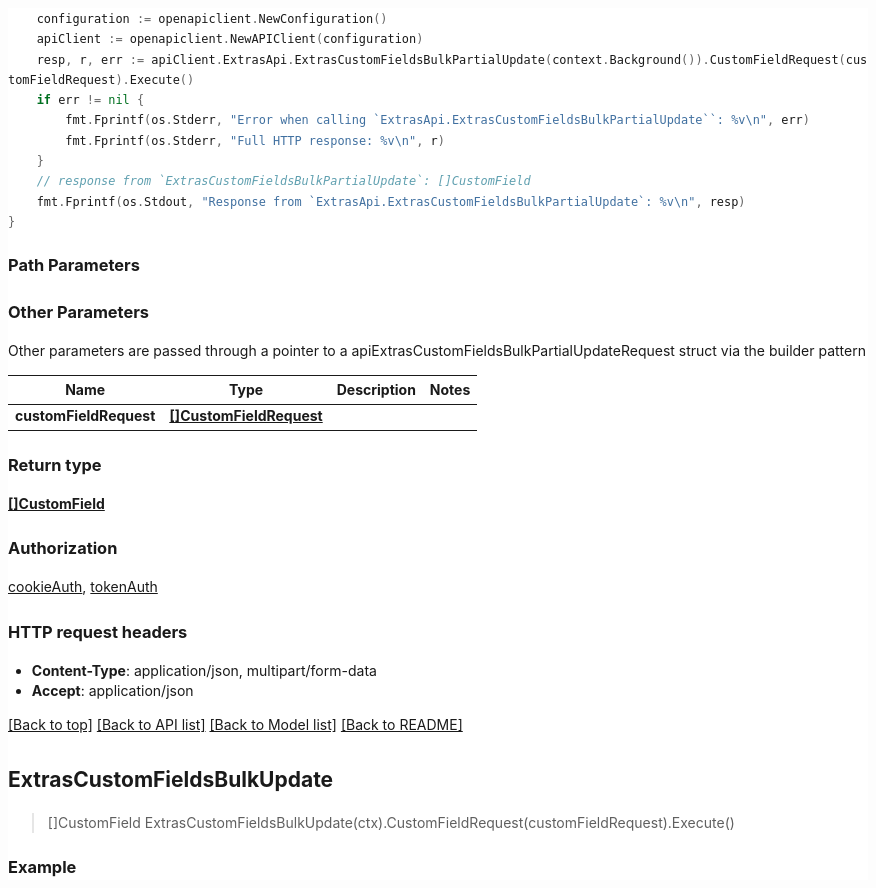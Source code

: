 ```go
    configuration := openapiclient.NewConfiguration()
    apiClient := openapiclient.NewAPIClient(configuration)
    resp, r, err := apiClient.ExtrasApi.ExtrasCustomFieldsBulkPartialUpdate(context.Background()).CustomFieldRequest(customFieldRequest).Execute()
    if err != nil {
        fmt.Fprintf(os.Stderr, "Error when calling `ExtrasApi.ExtrasCustomFieldsBulkPartialUpdate``: %v\n", err)
        fmt.Fprintf(os.Stderr, "Full HTTP response: %v\n", r)
    }
    // response from `ExtrasCustomFieldsBulkPartialUpdate`: []CustomField
    fmt.Fprintf(os.Stdout, "Response from `ExtrasApi.ExtrasCustomFieldsBulkPartialUpdate`: %v\n", resp)
}
```

### Path Parameters



### Other Parameters

Other parameters are passed through a pointer to a apiExtrasCustomFieldsBulkPartialUpdateRequest struct via the builder pattern


Name | Type | Description  | Notes
------------- | ------------- | ------------- | -------------
 **customFieldRequest** | [**[]CustomFieldRequest**](CustomFieldRequest.md) |  | 

### Return type

[**[]CustomField**](CustomField.md)

### Authorization

[cookieAuth](../README.md#cookieAuth), [tokenAuth](../README.md#tokenAuth)

### HTTP request headers

- **Content-Type**: application/json, multipart/form-data
- **Accept**: application/json

[[Back to top]](#) [[Back to API list]](../README.md#documentation-for-api-endpoints)
[[Back to Model list]](../README.md#documentation-for-models)
[[Back to README]](../README.md)


## ExtrasCustomFieldsBulkUpdate

> []CustomField ExtrasCustomFieldsBulkUpdate(ctx).CustomFieldRequest(customFieldRequest).Execute()





### Example
